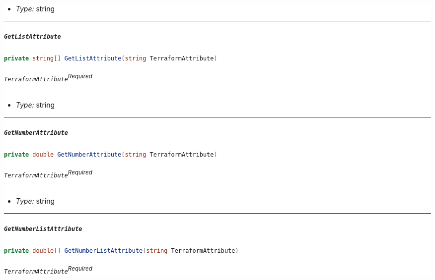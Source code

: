 - *Type:* string

---

##### `GetListAttribute` <a name="GetListAttribute" id="@cdktf/provider-cloudflare.dataCloudflareZeroTrustInfrastructureAccessTargets.DataCloudflareZeroTrustInfrastructureAccessTargetsTargetsIpIpv4OutputReference.getListAttribute"></a>

```csharp
private string[] GetListAttribute(string TerraformAttribute)
```

###### `TerraformAttribute`<sup>Required</sup> <a name="TerraformAttribute" id="@cdktf/provider-cloudflare.dataCloudflareZeroTrustInfrastructureAccessTargets.DataCloudflareZeroTrustInfrastructureAccessTargetsTargetsIpIpv4OutputReference.getListAttribute.parameter.terraformAttribute"></a>

- *Type:* string

---

##### `GetNumberAttribute` <a name="GetNumberAttribute" id="@cdktf/provider-cloudflare.dataCloudflareZeroTrustInfrastructureAccessTargets.DataCloudflareZeroTrustInfrastructureAccessTargetsTargetsIpIpv4OutputReference.getNumberAttribute"></a>

```csharp
private double GetNumberAttribute(string TerraformAttribute)
```

###### `TerraformAttribute`<sup>Required</sup> <a name="TerraformAttribute" id="@cdktf/provider-cloudflare.dataCloudflareZeroTrustInfrastructureAccessTargets.DataCloudflareZeroTrustInfrastructureAccessTargetsTargetsIpIpv4OutputReference.getNumberAttribute.parameter.terraformAttribute"></a>

- *Type:* string

---

##### `GetNumberListAttribute` <a name="GetNumberListAttribute" id="@cdktf/provider-cloudflare.dataCloudflareZeroTrustInfrastructureAccessTargets.DataCloudflareZeroTrustInfrastructureAccessTargetsTargetsIpIpv4OutputReference.getNumberListAttribute"></a>

```csharp
private double[] GetNumberListAttribute(string TerraformAttribute)
```

###### `TerraformAttribute`<sup>Required</sup> <a name="TerraformAttribute" id="@cdktf/provider-cloudflare.dataCloudflareZeroTrustInfrastructureAccessTargets.DataCloudflareZeroTrustInfrastructureAccessTargetsTargetsIpIpv4OutputReference.getNumberListAttribute.parameter.terraformAttribute"></a>
